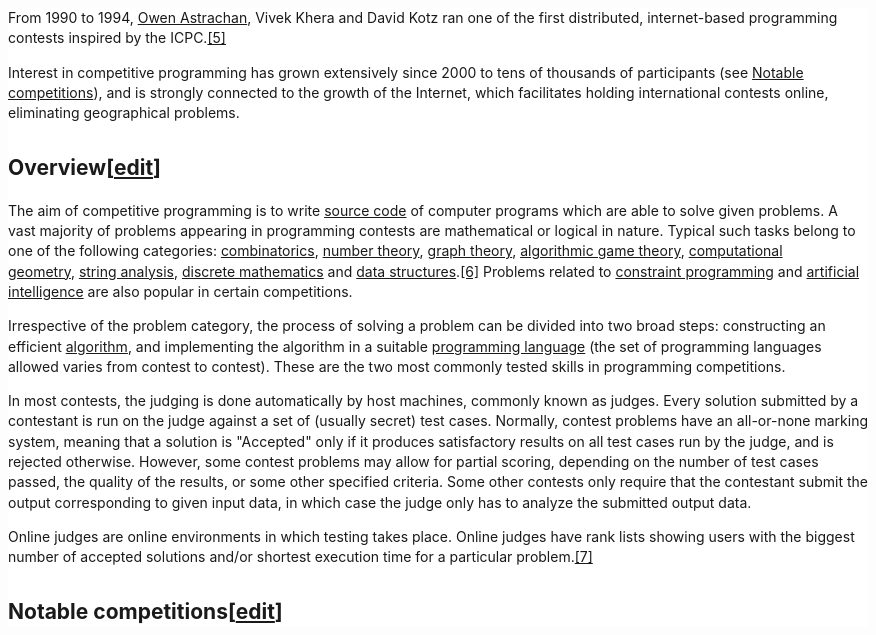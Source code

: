 From 1990 to 1994, [Owen Astrachan](https://en.wikipedia.org/wiki/Owen_Astrachan "Owen Astrachan"), Vivek Khera and David Kotz ran one of the first distributed, internet-based programming contests inspired by the ICPC.[[5]](https://en.wikipedia.org/wiki/Competitive_programming#cite_note-5)

Interest in competitive programming has grown extensively since 2000 to tens of thousands of participants (see [Notable competitions](https://en.wikipedia.org/wiki/Competitive_programming#Notable_competitions)), and is strongly connected to the growth of the Internet, which facilitates holding international contests online, eliminating geographical problems.

## Overview[[edit](https://en.wikipedia.org/w/index.php?title=Competitive_programming&action=edit&section=2 "Edit section: Overview")]

The aim of competitive programming is to write [source code](https://en.wikipedia.org/wiki/Source_code "Source code") of computer programs which are able to solve given problems. A vast majority of problems appearing in programming contests are mathematical or logical in nature. Typical such tasks belong to one of the following categories: [combinatorics](https://en.wikipedia.org/wiki/Combinatorics "Combinatorics"), [number theory](https://en.wikipedia.org/wiki/Number_theory "Number theory"), [graph theory](https://en.wikipedia.org/wiki/Graph_theory "Graph theory"), [algorithmic game theory](https://en.wikipedia.org/wiki/Algorithmic_game_theory "Algorithmic game theory"), [computational geometry](https://en.wikipedia.org/wiki/Computational_geometry "Computational geometry"), [string analysis](https://en.wikipedia.org/wiki/String_(computer_science) "String (computer science)"), [discrete mathematics](https://en.wikipedia.org/wiki/Discrete_mathematics "Discrete mathematics") and [data structures](https://en.wikipedia.org/wiki/Data_structure "Data structure").[[6]](https://en.wikipedia.org/wiki/Competitive_programming#cite_note-6) Problems related to [constraint programming](https://en.wikipedia.org/wiki/Constraint_programming "Constraint programming") and [artificial intelligence](https://en.wikipedia.org/wiki/Artificial_intelligence "Artificial intelligence") are also popular in certain competitions.

Irrespective of the problem category, the process of solving a problem can be divided into two broad steps: constructing an efficient [algorithm](https://en.wikipedia.org/wiki/Algorithm "Algorithm"), and implementing the algorithm in a suitable [programming language](https://en.wikipedia.org/wiki/Programming_language "Programming language") (the set of programming languages allowed varies from contest to contest). These are the two most commonly tested skills in programming competitions.

In most contests, the judging is done automatically by host machines, commonly known as judges. Every solution submitted by a contestant is run on the judge against a set of (usually secret) test cases. Normally, contest problems have an all-or-none marking system, meaning that a solution is "Accepted" only if it produces satisfactory results on all test cases run by the judge, and is rejected otherwise. However, some contest problems may allow for partial scoring, depending on the number of test cases passed, the quality of the results, or some other specified criteria. Some other contests only require that the contestant submit the output corresponding to given input data, in which case the judge only has to analyze the submitted output data.

Online judges are online environments in which testing takes place. Online judges have rank lists showing users with the biggest number of accepted solutions and/or shortest execution time for a particular problem.[[7]](https://en.wikipedia.org/wiki/Competitive_programming#cite_note-7)

## Notable competitions[[edit](https://en.wikipedia.org/w/index.php?title=Competitive_programming&action=edit&section=3 "Edit section: Notable competitions")]
